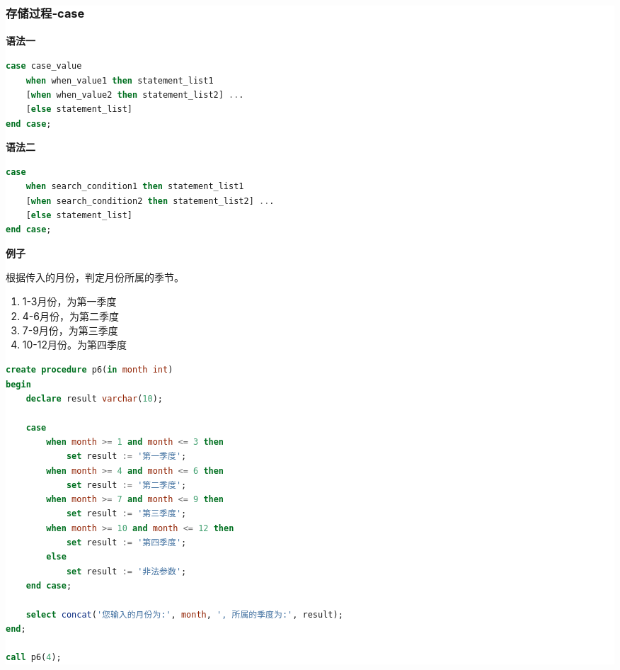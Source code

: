 

### 存储过程-case

**语法一**

```sql
case case_value
    when when_value1 then statement_list1
    [when when_value2 then statement_list2] ...
    [else statement_list]
end case;
```

**语法二**

```sql
case
    when search_condition1 then statement_list1
    [when search_condition2 then statement_list2] ...
    [else statement_list]
end case;
```

**例子**

根据传入的月份，判定月份所属的季节。

1. 1-3月份，为第一季度
2. 4-6月份，为第二季度
3. 7-9月份，为第三季度
4. 10-12月份。为第四季度

```sql
create procedure p6(in month int)
begin
    declare result varchar(10);
    
    case
        when month >= 1 and month <= 3 then
            set result := '第一季度';
        when month >= 4 and month <= 6 then
            set result := '第二季度';   
        when month >= 7 and month <= 9 then
            set result := '第三季度';   
        when month >= 10 and month <= 12 then
            set result := '第四季度';   
        else
            set result := '非法参数';
    end case;
    
    select concat('您输入的月份为:', month, ', 所属的季度为:', result);
end;

call p6(4);
```
